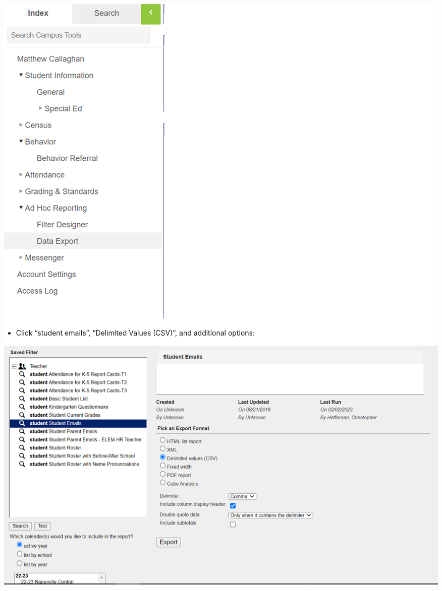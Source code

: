 ![step2](/static/images/step2.png)

* Click “student emails”, “Delimited Values (CSV)”, and additional options:

![step3](/static/images/step3.png)
